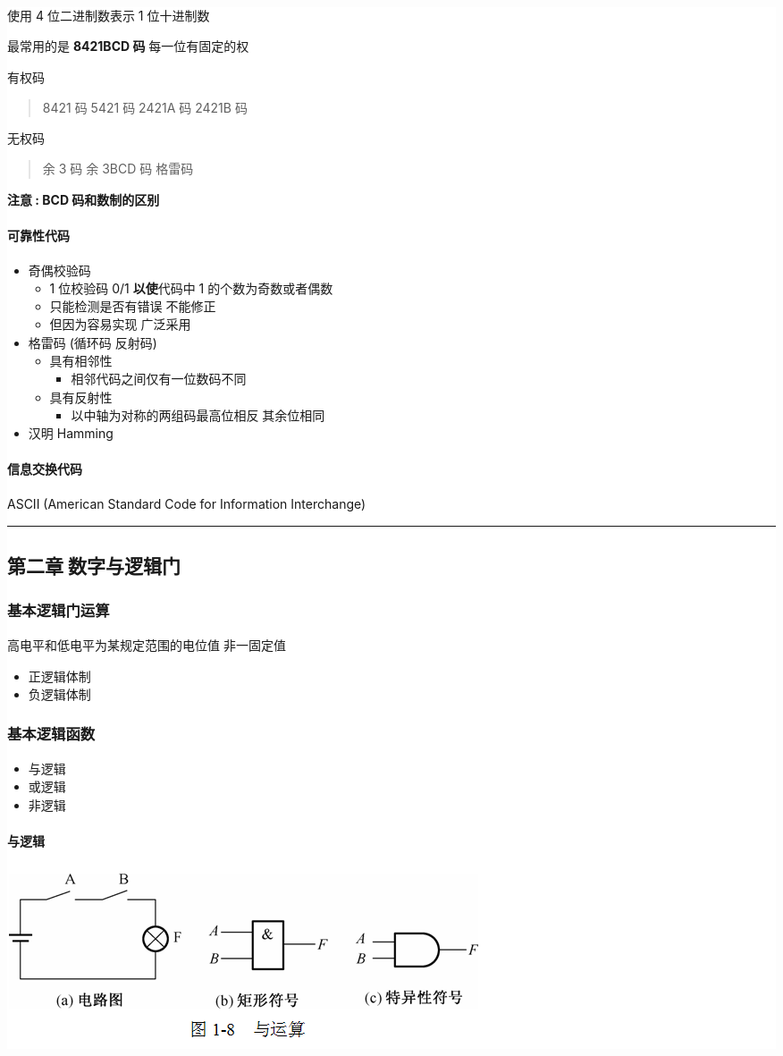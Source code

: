 使用 4 位二进制数表示 1 位十进制数

最常用的是 **8421BCD 码** 每一位有固定的权

有权码

> 8421 码 5421 码 2421A 码 2421B 码

无权码

> 余 3 码 余 3BCD 码 格雷码

**注意 : BCD 码和数制的区别**

#### 可靠性代码

- 奇偶校验码
  - 1 位校验码 0/1 **以使**代码中 1 的个数为奇数或者偶数
  - 只能检测是否有错误 不能修正
  - 但因为容易实现 广泛采用
- 格雷码 (循环码 反射码)
  - 具有相邻性
    - 相邻代码之间仅有一位数码不同
  - 具有反射性
    - 以中轴为对称的两组码最高位相反 其余位相同
- 汉明 Hamming

#### 信息交换代码

ASCII (American Standard Code for Information Interchange)

---

## 第二章 数字与逻辑门

### 基本逻辑门运算

高电平和低电平为某规定范围的电位值 非一固定值

- 正逻辑体制
- 负逻辑体制

### 基本逻辑函数

- 与逻辑
- 或逻辑
- 非逻辑

#### 与逻辑

![与逻辑](./images/image-20200227133735067.png)

